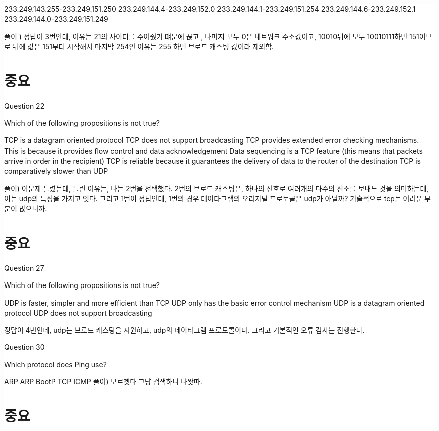 
   233.249.143.255-233.249.151.250
   233.249.144.4-233.249.152.0
   233.249.144.1-233.249.151.254
   233.249.144.6-233.249.152.1
   233.249.144.0-233.249.151.249

풀이 ) 정답이 3번인데, 이유는 21의 사이더를 주어줬기 떄문에 끊고 , 나머지 모두 0은 네트워크 주소값이고, 10010뒤에 모두 10010111하면 151이므로 뒤에 값은 151부터 시작해서 마지막 254인 이유는 255 하면 브로드 캐스팅 값이라 제외함. 

# 중요 
Question 22

Which of the following propositions is not true?


   TCP is a datagram oriented protocol
   TCP does not support broadcasting
   TCP provides extended error checking mechanisms. This is because it provides flow control and data acknowledgement
   Data sequencing is a TCP feature (this means that packets arrive in order in the recipient)
   TCP is reliable because it guarantees the delivery of data to the router of the destination
   TCP is comparatively slower than UDP

풀이) 이문제 틀렸는데, 틀린 이유는, 나는 2번을 선택했다. 2번의 브로드 캐스팅은, 하나의 신호로 여러개의 다수의 신소를 보내느 것을 의미하는데, 이는 udp의 특징을 가지고 잇다. 
그리고 1번이 정답인데, 1번의 경우 데이타그램의 오리지널 프로토콜은 udp가 아닐까? 기술적으로 tcp는 어려운 부분이 많으니까. 

# 중요 
Question 27

Which of the following propositions is not true?


   UDP is faster, simpler and more efficient than TCP
   UDP only has the basic error control mechanism
   UDP is a datagram oriented protocol
   UDP does not support broadcasting

정답이 4번인데, udp는 브로드 케스팅을 지원하고, udp의 데이타그램 프로토콜이다. 그리고 기본적인 오류 검사는 진행한다. 

Question 30

Which protocol does Ping use?


   ARP ARP
   BootP
   TCP
   ICMP
풀이) 모르겟다 그냥 검색하니 나왓따. 

# 중요

